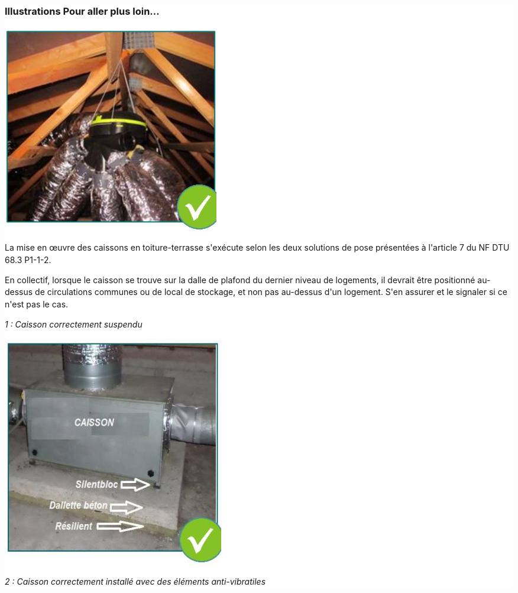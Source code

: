 ### **Illustrations Pour aller plus loin…**

![](<images/Guide d'accompagnement du protocole Promevent/_page_27_Picture_16.jpeg>)

La mise en œuvre des caissons en toiture-terrasse s'exécute selon les deux solutions de pose présentées à l'article 7 du NF DTU 68.3 P1-1-2.

En collectif, lorsque le caisson se trouve sur la dalle de plafond du dernier niveau de logements, il devrait être positionné au-dessus de circulations communes ou de local de stockage, et non pas au-dessus d'un logement. S'en assurer et le signaler si ce n'est pas le cas.

*1 : Caisson correctement suspendu*

![](<images/Guide d'accompagnement du protocole Promevent/_page_27_Picture_21.jpeg>)

*2 : Caisson correctement installé avec des éléments anti-vibratiles*
